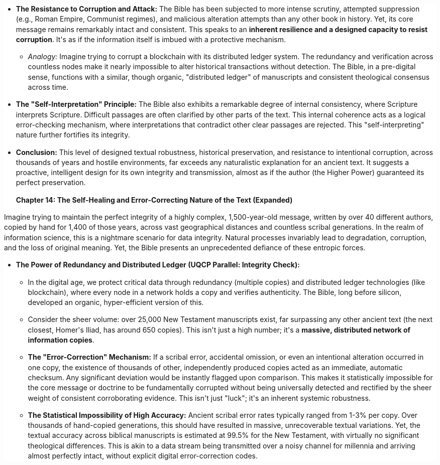    
- **The Resistance to Corruption and Attack:** The Bible has been subjected to more intense scrutiny, attempted suppression (e.g., Roman Empire, Communist regimes), and malicious alteration attempts than any other book in history. Yet, its core message remains remarkably intact and consistent. This speaks to an **inherent resilience and a designed capacity to resist corruption**. It's as if the information itself is imbued with a protective mechanism.   
       
   
    - _Analogy:_ Imagine trying to corrupt a blockchain with its distributed ledger system. The redundancy and verification across countless nodes make it nearly impossible to alter historical transactions without detection. The Bible, in a pre-digital sense, functions with a similar, though organic, "distributed ledger" of manuscripts and consistent theological consensus across time.   
           
   
- **The "Self-Interpretation" Principle:** The Bible also exhibits a remarkable degree of internal consistency, where Scripture interprets Scripture. Difficult passages are often clarified by other parts of the text. This internal coherence acts as a logical error-checking mechanism, where interpretations that contradict other clear passages are rejected. This "self-interpreting" nature further fortifies its integrity.   
       
   
- **Conclusion:** This level of designed textual robustness, historical preservation, and resistance to intentional corruption, across thousands of years and hostile environments, far exceeds any naturalistic explanation for an ancient text. It suggests a proactive, intelligent design for its own integrity and transmission, almost as if the author (the Higher Power) guaranteed its perfect preservation.   
     
     
  **Chapter 14: The Self-Healing and Error-Correcting Nature of the Text (Expanded)**   
   
Imagine trying to maintain the perfect integrity of a highly complex, 1,500-year-old message, written by over 40 different authors, copied by hand for 1,400 of those years, across vast geographical distances and countless scribal generations. In the realm of information science, this is a nightmare scenario for data integrity. Natural processes invariably lead to degradation, corruption, and the loss of original meaning. Yet, the Bible presents an unprecedented defiance of these entropic forces.   
   
   
- **The Power of Redundancy and Distributed Ledger (UQCP Parallel: Integrity Check):**   
       
   
    - In the digital age, we protect critical data through redundancy (multiple copies) and distributed ledger technologies (like blockchain), where every node in a network holds a copy and verifies authenticity. The Bible, long before silicon, developed an organic, hyper-efficient version of this.   
           
   
    - Consider the sheer volume: over 25,000 New Testament manuscripts exist, far surpassing any other ancient text (the next closest, Homer's Iliad, has around 650 copies). This isn't just a high number; it's a **massive, distributed network of information copies**.   
           
   
    - **The "Error-Correction" Mechanism:** If a scribal error, accidental omission, or even an intentional alteration occurred in one copy, the existence of thousands of other, independently produced copies acted as an immediate, automatic checksum. Any significant deviation would be instantly flagged upon comparison. This makes it statistically impossible for the core message or doctrine to be fundamentally corrupted without being universally detected and rectified by the sheer weight of consistent corroborating evidence. This isn't just "luck"; it's an inherent systemic robustness.   
           
   
    - **The Statistical Impossibility of High Accuracy:** Ancient scribal error rates typically ranged from 1-3% per copy. Over thousands of hand-copied generations, this should have resulted in massive, unrecoverable textual variations. Yet, the textual accuracy across biblical manuscripts is estimated at 99.5% for the New Testament, with virtually no significant theological differences. This is akin to a data stream being transmitted over a noisy channel for millennia and arriving almost perfectly intact, without explicit digital error-correction codes.   
           